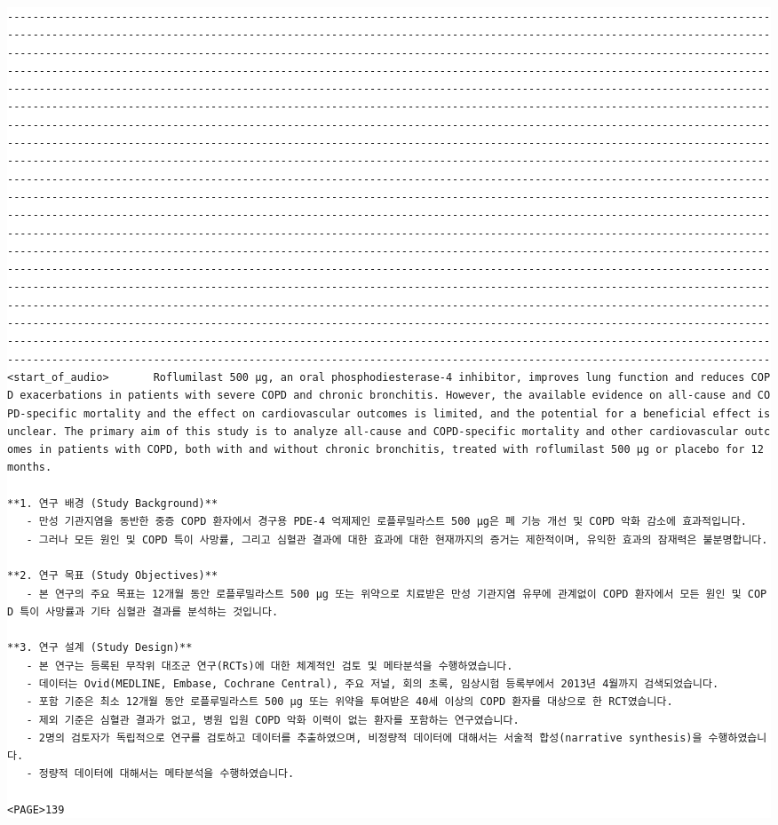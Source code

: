 ```
------------------------------------------------------------------------------------------------------------------------------------------------------------------------------------------------------------------------------------------------------------------------------------------------------------------------------------------------------------------------------------------------------------------------------------------------------------------------------------------------------------------------------------------------------------------------------------------------------------------------------------------------------------------------------------------------------------------------------------------------------------------------------------------------------------------------------------------------------------------------------------------------------------------------------------------------------------------------------------------------------------------------------------------------------------------------------------------------------------------------------------------------------------------------------------------------------------------------------------------------------------------------------------------------------------------------------------------------------------------------------------------------------------------------------------------------------------------------------------------------------------------------------------------------------------------------------------------------------------------------------------------------------------------------------------------------------------------------------------------------------------------------------------------------------------------------------------------------------------------------------------------------------------------------------------------------------------------------------------------------------------------------------------------------------------------------------------------------------------------------------------------------------------------------------------------------------------------------------------------------------------------------------------------------------------------------------------------------------------------------------------------------------------------------------------------------------------------------------------------------<start_of_audio>       Roflumilast 500 μg, an oral phosphodiesterase-4 inhibitor, improves lung function and reduces COPD exacerbations in patients with severe COPD and chronic bronchitis. However, the available evidence on all-cause and COPD-specific mortality and the effect on cardiovascular outcomes is limited, and the potential for a beneficial effect is unclear. The primary aim of this study is to analyze all-cause and COPD-specific mortality and other cardiovascular outcomes in patients with COPD, both with and without chronic bronchitis, treated with roflumilast 500 μg or placebo for 12 months.

**1. 연구 배경 (Study Background)**
   - 만성 기관지염을 동반한 중증 COPD 환자에서 경구용 PDE-4 억제제인 로플루밀라스트 500 μg은 폐 기능 개선 및 COPD 악화 감소에 효과적입니다.
   - 그러나 모든 원인 및 COPD 특이 사망률, 그리고 심혈관 결과에 대한 효과에 대한 현재까지의 증거는 제한적이며, 유익한 효과의 잠재력은 불분명합니다.

**2. 연구 목표 (Study Objectives)**
   - 본 연구의 주요 목표는 12개월 동안 로플루밀라스트 500 μg 또는 위약으로 치료받은 만성 기관지염 유무에 관계없이 COPD 환자에서 모든 원인 및 COPD 특이 사망률과 기타 심혈관 결과를 분석하는 것입니다.

**3. 연구 설계 (Study Design)**
   - 본 연구는 등록된 무작위 대조군 연구(RCTs)에 대한 체계적인 검토 및 메타분석을 수행하였습니다.
   - 데이터는 Ovid(MEDLINE, Embase, Cochrane Central), 주요 저널, 회의 초록, 임상시험 등록부에서 2013년 4월까지 검색되었습니다.
   - 포함 기준은 최소 12개월 동안 로플루밀라스트 500 μg 또는 위약을 투여받은 40세 이상의 COPD 환자를 대상으로 한 RCT였습니다.
   - 제외 기준은 심혈관 결과가 없고, 병원 입원 COPD 악화 이력이 없는 환자를 포함하는 연구였습니다.
   - 2명의 검토자가 독립적으로 연구를 검토하고 데이터를 추출하였으며, 비정량적 데이터에 대해서는 서술적 합성(narrative synthesis)을 수행하였습니다.
   - 정량적 데이터에 대해서는 메타분석을 수행하였습니다.

<PAGE>139